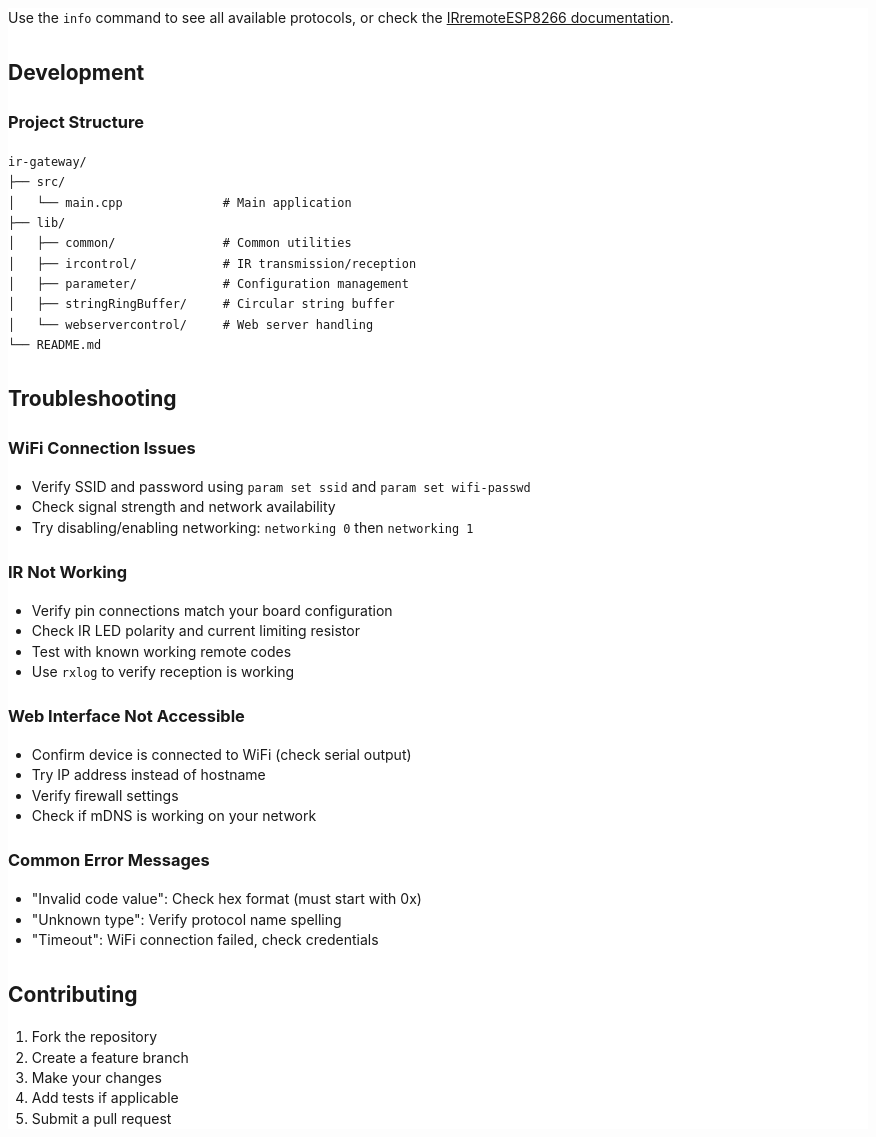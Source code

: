Use the `info` command to see all available protocols, or check the [IRremoteESP8266 documentation](https://github.com/crankyoldgit/IRremoteESP8266).

## Development

### Project Structure

```
ir-gateway/
├── src/
│   └── main.cpp              # Main application
├── lib/
│   ├── common/               # Common utilities
│   ├── ircontrol/            # IR transmission/reception
│   ├── parameter/            # Configuration management
│   ├── stringRingBuffer/     # Circular string buffer
│   └── webservercontrol/     # Web server handling
└── README.md
```

## Troubleshooting

### WiFi Connection Issues
- Verify SSID and password using `param set ssid` and `param set wifi-passwd`
- Check signal strength and network availability
- Try disabling/enabling networking: `networking 0` then `networking 1`

### IR Not Working
- Verify pin connections match your board configuration
- Check IR LED polarity and current limiting resistor
- Test with known working remote codes
- Use `rxlog` to verify reception is working

### Web Interface Not Accessible
- Confirm device is connected to WiFi (check serial output)
- Try IP address instead of hostname
- Verify firewall settings
- Check if mDNS is working on your network

### Common Error Messages
- "Invalid code value": Check hex format (must start with 0x)
- "Unknown type": Verify protocol name spelling
- "Timeout": WiFi connection failed, check credentials

## Contributing

1. Fork the repository
2. Create a feature branch
3. Make your changes
4. Add tests if applicable
5. Submit a pull request

